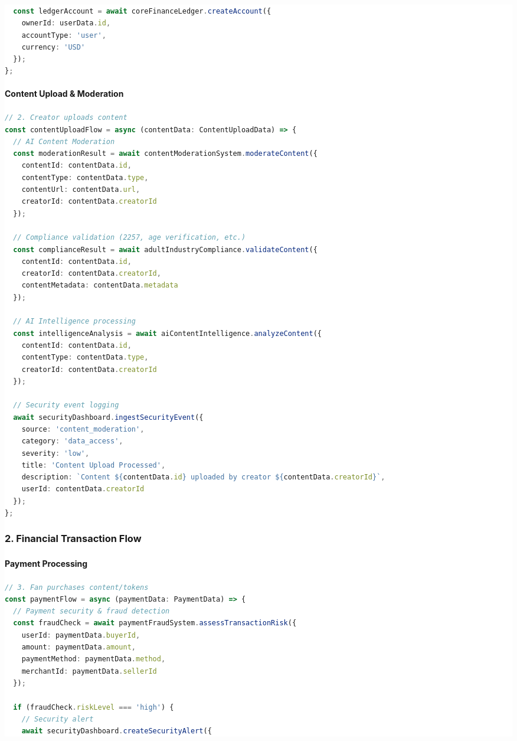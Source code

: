 ```typescript
  const ledgerAccount = await coreFinanceLedger.createAccount({
    ownerId: userData.id,
    accountType: 'user',
    currency: 'USD'
  });
};
```

#### Content Upload & Moderation
```typescript
// 2. Creator uploads content
const contentUploadFlow = async (contentData: ContentUploadData) => {
  // AI Content Moderation
  const moderationResult = await contentModerationSystem.moderateContent({
    contentId: contentData.id,
    contentType: contentData.type,
    contentUrl: contentData.url,
    creatorId: contentData.creatorId
  });
  
  // Compliance validation (2257, age verification, etc.)
  const complianceResult = await adultIndustryCompliance.validateContent({
    contentId: contentData.id,
    creatorId: contentData.creatorId,
    contentMetadata: contentData.metadata
  });
  
  // AI Intelligence processing
  const intelligenceAnalysis = await aiContentIntelligence.analyzeContent({
    contentId: contentData.id,
    contentType: contentData.type,
    creatorId: contentData.creatorId
  });
  
  // Security event logging
  await securityDashboard.ingestSecurityEvent({
    source: 'content_moderation',
    category: 'data_access',
    severity: 'low',
    title: 'Content Upload Processed',
    description: `Content ${contentData.id} uploaded by creator ${contentData.creatorId}`,
    userId: contentData.creatorId
  });
};
```

### 2. **Financial Transaction Flow**

#### Payment Processing
```typescript
// 3. Fan purchases content/tokens
const paymentFlow = async (paymentData: PaymentData) => {
  // Payment security & fraud detection
  const fraudCheck = await paymentFraudSystem.assessTransactionRisk({
    userId: paymentData.buyerId,
    amount: paymentData.amount,
    paymentMethod: paymentData.method,
    merchantId: paymentData.sellerId
  });
  
  if (fraudCheck.riskLevel === 'high') {
    // Security alert
    await securityDashboard.createSecurityAlert({
```